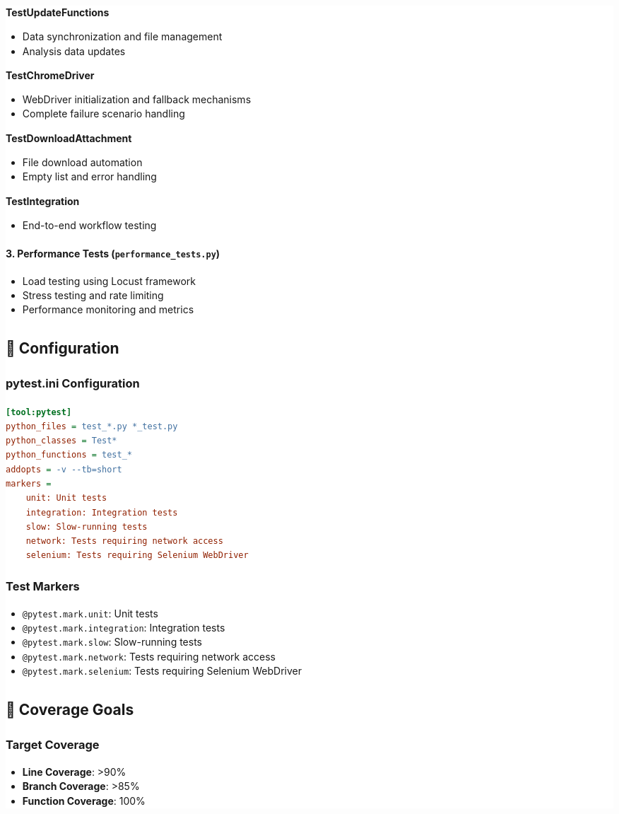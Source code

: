 **TestUpdateFunctions**
- Data synchronization and file management
- Analysis data updates

**TestChromeDriver**
- WebDriver initialization and fallback mechanisms
- Complete failure scenario handling

**TestDownloadAttachment**
- File download automation
- Empty list and error handling

**TestIntegration**
- End-to-end workflow testing

#### 3. Performance Tests (`performance_tests.py`)

- Load testing using Locust framework
- Stress testing and rate limiting
- Performance monitoring and metrics

## 🔧 Configuration

### pytest.ini Configuration

```ini
[tool:pytest]
python_files = test_*.py *_test.py
python_classes = Test*
python_functions = test_*
addopts = -v --tb=short
markers =
    unit: Unit tests
    integration: Integration tests
    slow: Slow-running tests
    network: Tests requiring network access
    selenium: Tests requiring Selenium WebDriver
```

### Test Markers

- `@pytest.mark.unit`: Unit tests
- `@pytest.mark.integration`: Integration tests
- `@pytest.mark.slow`: Slow-running tests
- `@pytest.mark.network`: Tests requiring network access
- `@pytest.mark.selenium`: Tests requiring Selenium WebDriver

## 🎯 Coverage Goals

### Target Coverage
- **Line Coverage**: >90%
- **Branch Coverage**: >85%
- **Function Coverage**: 100%
